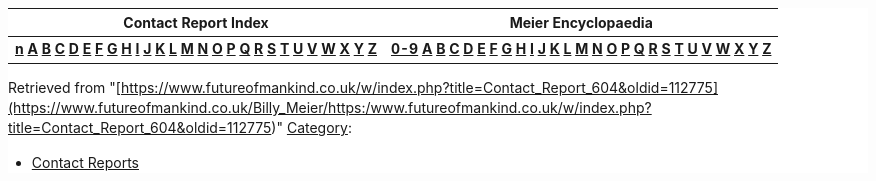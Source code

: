 
**Contact Report Index** | **Meier Encyclopaedia**  
---|---  
[**n**](https://www.futureofmankind.co.uk/Billy_Meier/</Billy_Meier/Index#n> "Index") [**A**](https://www.futureofmankind.co.uk/Billy_Meier/</Billy_Meier/Index#A> "Index") [**B**](https://www.futureofmankind.co.uk/Billy_Meier/</Billy_Meier/Index#B> "Index") [**C**](https://www.futureofmankind.co.uk/Billy_Meier/</Billy_Meier/Index#C> "Index") [**D**](https://www.futureofmankind.co.uk/Billy_Meier/</Billy_Meier/Index#D> "Index") [**E**](https://www.futureofmankind.co.uk/Billy_Meier/</Billy_Meier/Index#E> "Index") [**F**](https://www.futureofmankind.co.uk/Billy_Meier/</Billy_Meier/Index#F> "Index") [**G**](https://www.futureofmankind.co.uk/Billy_Meier/</Billy_Meier/Index#G> "Index") [**H**](https://www.futureofmankind.co.uk/Billy_Meier/</Billy_Meier/Index#H> "Index") [**I**](https://www.futureofmankind.co.uk/Billy_Meier/</Billy_Meier/Index#I> "Index") [**J**](https://www.futureofmankind.co.uk/Billy_Meier/</Billy_Meier/Index#J> "Index") [**K**](https://www.futureofmankind.co.uk/Billy_Meier/</Billy_Meier/Index#K> "Index") [**L**](https://www.futureofmankind.co.uk/Billy_Meier/</Billy_Meier/Index#L> "Index") [**M**](https://www.futureofmankind.co.uk/Billy_Meier/</Billy_Meier/Index#M> "Index") [**N**](https://www.futureofmankind.co.uk/Billy_Meier/</Billy_Meier/Index#N> "Index") [**O**](https://www.futureofmankind.co.uk/Billy_Meier/</Billy_Meier/Index#O> "Index") [**P**](https://www.futureofmankind.co.uk/Billy_Meier/</Billy_Meier/Index#P> "Index") [**Q**](https://www.futureofmankind.co.uk/Billy_Meier/</Billy_Meier/Index#Q> "Index") [**R**](https://www.futureofmankind.co.uk/Billy_Meier/</Billy_Meier/Index#R> "Index") [**S**](https://www.futureofmankind.co.uk/Billy_Meier/</Billy_Meier/Index#S> "Index") [**T**](https://www.futureofmankind.co.uk/Billy_Meier/</Billy_Meier/Index#T> "Index") [**U**](https://www.futureofmankind.co.uk/Billy_Meier/</Billy_Meier/Index#U> "Index") [**V**](https://www.futureofmankind.co.uk/Billy_Meier/</Billy_Meier/Index#V> "Index") [**W**](https://www.futureofmankind.co.uk/Billy_Meier/</Billy_Meier/Index#W> "Index") [**X**](https://www.futureofmankind.co.uk/Billy_Meier/</Billy_Meier/Index#X> "Index") [**Y**](https://www.futureofmankind.co.uk/Billy_Meier/</Billy_Meier/Index#Y> "Index") [**Z**](https://www.futureofmankind.co.uk/Billy_Meier/</Billy_Meier/Index#Z> "Index") | **[0-9](https://www.futureofmankind.co.uk/Billy_Meier/</Billy_Meier/0-9> "0-9") [A](https://www.futureofmankind.co.uk/Billy_Meier/</Billy_Meier/A> "A") [B](https://www.futureofmankind.co.uk/Billy_Meier/</Billy_Meier/B> "B") [C](https://www.futureofmankind.co.uk/Billy_Meier/</Billy_Meier/C> "C") [D](https://www.futureofmankind.co.uk/Billy_Meier/</Billy_Meier/D> "D") [E](https://www.futureofmankind.co.uk/Billy_Meier/</Billy_Meier/E> "E") [F](https://www.futureofmankind.co.uk/Billy_Meier/</Billy_Meier/F> "F") [G](https://www.futureofmankind.co.uk/Billy_Meier/</Billy_Meier/G> "G") [H](https://www.futureofmankind.co.uk/Billy_Meier/</Billy_Meier/H> "H") [I](https://www.futureofmankind.co.uk/Billy_Meier/</w/index.php?title=I&action=edit&redlink=1> "I \(page does not exist\)") [J](https://www.futureofmankind.co.uk/Billy_Meier/</Billy_Meier/J> "J") [K](https://www.futureofmankind.co.uk/Billy_Meier/</Billy_Meier/K> "K") [L](https://www.futureofmankind.co.uk/Billy_Meier/</Billy_Meier/L> "L") [M](https://www.futureofmankind.co.uk/Billy_Meier/</Billy_Meier/M> "M") [N](https://www.futureofmankind.co.uk/Billy_Meier/</Billy_Meier/N> "N") [O](https://www.futureofmankind.co.uk/Billy_Meier/</Billy_Meier/O> "O") [P](https://www.futureofmankind.co.uk/Billy_Meier/</Billy_Meier/P> "P") [Q](https://www.futureofmankind.co.uk/Billy_Meier/</Billy_Meier/Q> "Q") [R](https://www.futureofmankind.co.uk/Billy_Meier/</Billy_Meier/R> "R") [S](https://www.futureofmankind.co.uk/Billy_Meier/</Billy_Meier/S> "S") [T](https://www.futureofmankind.co.uk/Billy_Meier/</Billy_Meier/T> "T") [U](https://www.futureofmankind.co.uk/Billy_Meier/</w/index.php?title=U&action=edit&redlink=1> "U \(page does not exist\)") [V](https://www.futureofmankind.co.uk/Billy_Meier/</Billy_Meier/V> "V") [W](https://www.futureofmankind.co.uk/Billy_Meier/</Billy_Meier/W> "W") [X](https://www.futureofmankind.co.uk/Billy_Meier/</w/index.php?title=X&action=edit&redlink=1> "X \(page does not exist\)") [Y](https://www.futureofmankind.co.uk/Billy_Meier/</w/index.php?title=Y&action=edit&redlink=1> "Y \(page does not exist\)") [Z](https://www.futureofmankind.co.uk/Billy_Meier/</w/index.php?title=Z&action=edit&redlink=1> "Z \(page does not exist\)")**  
Retrieved from "[https://www.futureofmankind.co.uk/w/index.php?title=Contact_Report_604&oldid=112775](https://www.futureofmankind.co.uk/Billy_Meier/<https:/www.futureofmankind.co.uk/w/index.php?title=Contact_Report_604&oldid=112775>)"
[Category](https://www.futureofmankind.co.uk/Billy_Meier/</Billy_Meier/Special:Categories> "Special:Categories"): 
  * [Contact Reports](https://www.futureofmankind.co.uk/Billy_Meier/</Billy_Meier/Category:Contact_Reports> "Category:Contact Reports")
